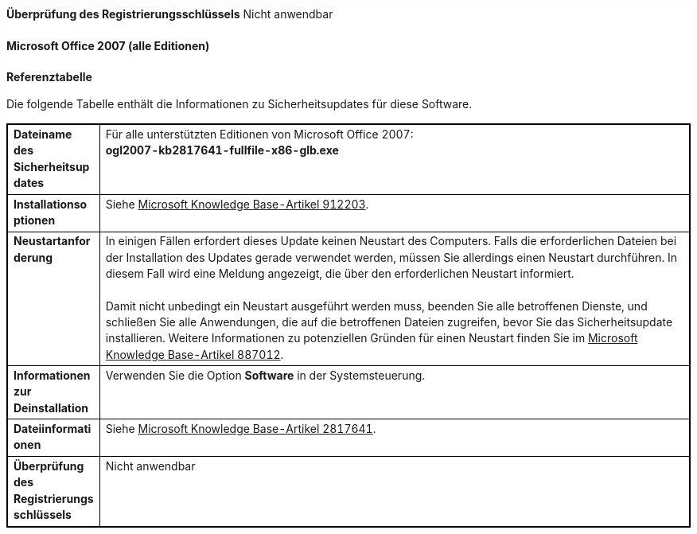 </tr>
<tr class="even">
<td style="border:1px solid black;"><strong>Überprüfung des Registrierungsschlüssels</strong></td>
<td style="border:1px solid black;">Nicht anwendbar</td>
</tr>
</tbody>
</table>
  
#### Microsoft Office 2007 (alle Editionen)
  
**Referenztabelle**
  
Die folgende Tabelle enthält die Informationen zu Sicherheitsupdates für diese Software.

 
<table style="border:1px solid black;">
<tbody>
<tr class="odd">
<td style="border:1px solid black;"><strong>Dateiname des Sicherheitsupdates</strong></td>
<td style="border:1px solid black;">Für alle unterstützten Editionen von Microsoft Office 2007:<br />
<strong>ogl2007-kb2817641-fullfile-x86-glb.exe</strong></td>
</tr>
<tr class="even">
<td style="border:1px solid black;"><strong>Installationsoptionen</strong></td>
<td style="border:1px solid black;">Siehe <a href="http://support.microsoft.com/kb/912203">Microsoft Knowledge Base-Artikel 912203</a>.</td>
</tr>
<tr class="odd">
<td style="border:1px solid black;"><strong>Neustartanforderung</strong></td>
<td style="border:1px solid black;">In einigen Fällen erfordert dieses Update keinen Neustart des Computers. Falls die erforderlichen Dateien bei der Installation des Updates gerade verwendet werden, müssen Sie allerdings einen Neustart durchführen. In diesem Fall wird eine Meldung angezeigt, die über den erforderlichen Neustart informiert.<br />
<br />
Damit nicht unbedingt ein Neustart ausgeführt werden muss, beenden Sie alle betroffenen Dienste, und schließen Sie alle Anwendungen, die auf die betroffenen Dateien zugreifen, bevor Sie das Sicherheitsupdate installieren. Weitere Informationen zu potenziellen Gründen für einen Neustart finden Sie im <a href="http://support.microsoft.com/kb/887012">Microsoft Knowledge Base-Artikel 887012</a>.</td>
</tr>
<tr class="even">
<td style="border:1px solid black;"><strong>Informationen zur Deinstallation</strong></td>
<td style="border:1px solid black;">Verwenden Sie die Option <strong>Software</strong> in der Systemsteuerung.</td>
</tr>
<tr class="odd">
<td style="border:1px solid black;"><strong>Dateiinformationen</strong></td>
<td style="border:1px solid black;">Siehe <a href="http://support.microsoft.com/kb/2817641">Microsoft Knowledge Base-Artikel 2817641</a>.</td>
</tr>
<tr class="even">
<td style="border:1px solid black;"><strong>Überprüfung des Registrierungsschlüssels</strong></td>
<td style="border:1px solid black;">Nicht anwendbar</td>
</tr>
</tbody>
</table>
  